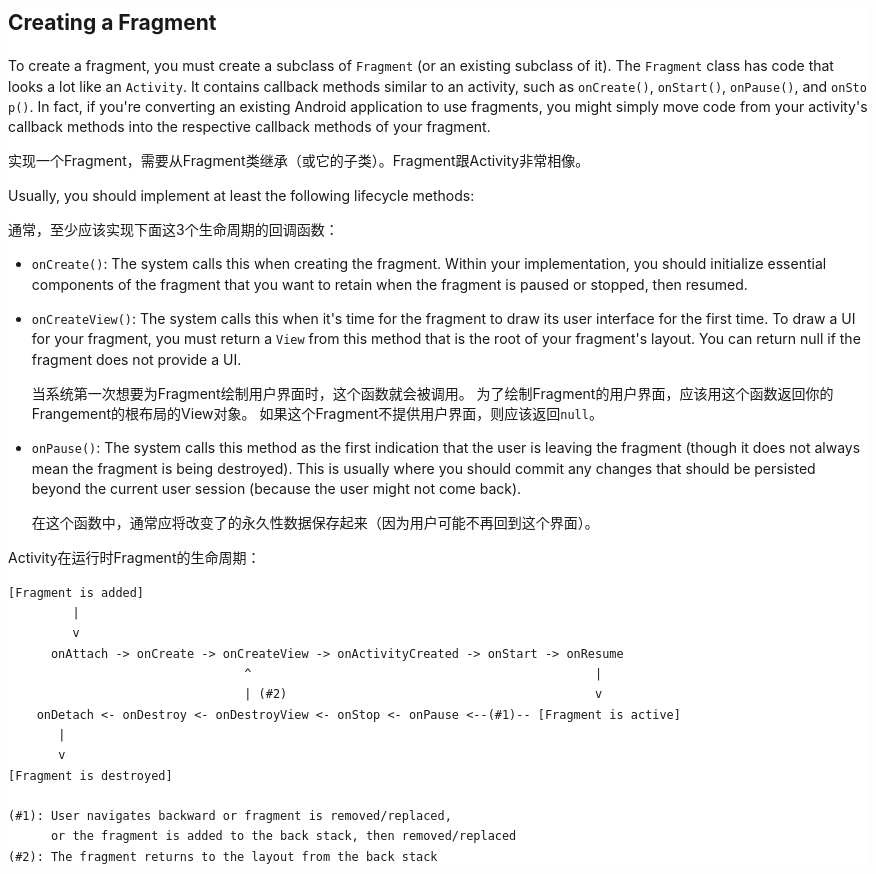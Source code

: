 
## Creating a Fragment

To create a fragment, you must create a subclass of `Fragment` (or an existing subclass of it). 
The `Fragment` class has code that looks a lot like an `Activity`. 
It contains callback methods similar to an activity, 
such as `onCreate()`, `onStart()`, `onPause()`, and `onStop()`. 
In fact, if you're converting an existing Android application to use fragments, 
you might simply move code from your activity's callback methods 
into the respective callback methods of your fragment.

实现一个Fragment，需要从Fragment类继承（或它的子类）。Fragment跟Activity非常相像。

Usually, you should implement at least the following lifecycle methods:

通常，至少应该实现下面这3个生命周期的回调函数：

- `onCreate()`:  The system calls this when creating the fragment. 
   Within your implementation, you should initialize essential components of the fragment 
   that you want to retain when the fragment is paused or stopped, then resumed.
  
- `onCreateView()`: The system calls this when it's time for the fragment to draw its user interface 
   for the first time. To draw a UI for your fragment, you must return a `View` from this method 
   that is the root of your fragment's layout. You can return null if the fragment does not provide a UI.

    当系统第一次想要为Fragment绘制用户界面时，这个函数就会被调用。
    为了绘制Fragment的用户界面，应该用这个函数返回你的Frangement的根布局的View对象。
    如果这个Fragment不提供用户界面，则应该返回`null`。

- `onPause()`: The system calls this method as the first indication that the user is leaving the fragment 
   (though it does not always mean the fragment is being destroyed). 
   This is usually where you should commit any changes that should be persisted 
   beyond the current user session (because the user might not come back).

    在这个函数中，通常应将改变了的永久性数据保存起来（因为用户可能不再回到这个界面）。

Activity在运行时Fragment的生命周期：
```
[Fragment is added] 
         |
         v
      onAttach -> onCreate -> onCreateView -> onActivityCreated -> onStart -> onResume
                                 ^                                                |
                                 | (#2)                                           v
    onDetach <- onDestroy <- onDestroyView <- onStop <- onPause <--(#1)-- [Fragment is active]
       |
       v
[Fragment is destroyed]  

(#1): User navigates backward or fragment is removed/replaced, 
      or the fragment is added to the back stack, then removed/replaced
(#2): The fragment returns to the layout from the back stack
```
